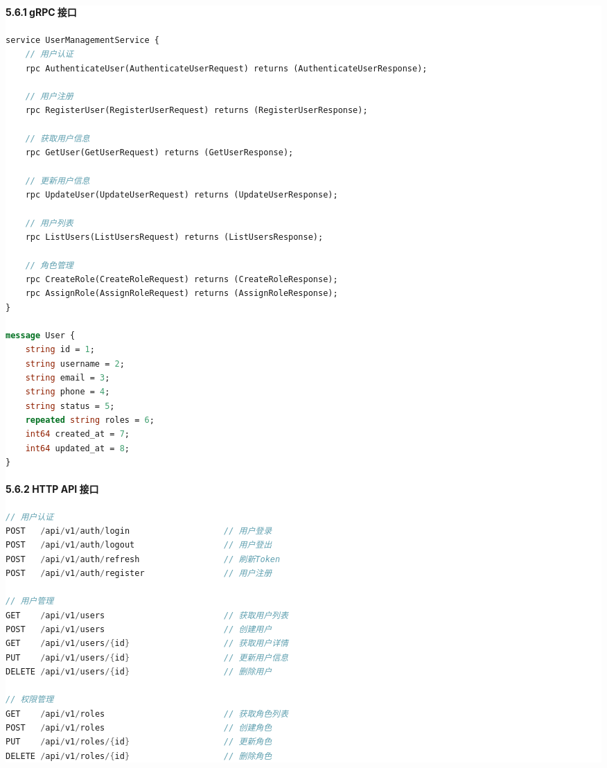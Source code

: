 #### 5.6.1 gRPC 接口
```protobuf
service UserManagementService {
    // 用户认证
    rpc AuthenticateUser(AuthenticateUserRequest) returns (AuthenticateUserResponse);
    
    // 用户注册
    rpc RegisterUser(RegisterUserRequest) returns (RegisterUserResponse);
    
    // 获取用户信息
    rpc GetUser(GetUserRequest) returns (GetUserResponse);
    
    // 更新用户信息
    rpc UpdateUser(UpdateUserRequest) returns (UpdateUserResponse);
    
    // 用户列表
    rpc ListUsers(ListUsersRequest) returns (ListUsersResponse);
    
    // 角色管理
    rpc CreateRole(CreateRoleRequest) returns (CreateRoleResponse);
    rpc AssignRole(AssignRoleRequest) returns (AssignRoleResponse);
}

message User {
    string id = 1;
    string username = 2;
    string email = 3;
    string phone = 4;
    string status = 5;
    repeated string roles = 6;
    int64 created_at = 7;
    int64 updated_at = 8;
}
```

#### 5.6.2 HTTP API 接口
```go
// 用户认证
POST   /api/v1/auth/login                   // 用户登录
POST   /api/v1/auth/logout                  // 用户登出
POST   /api/v1/auth/refresh                 // 刷新Token
POST   /api/v1/auth/register                // 用户注册

// 用户管理
GET    /api/v1/users                        // 获取用户列表
POST   /api/v1/users                        // 创建用户
GET    /api/v1/users/{id}                   // 获取用户详情
PUT    /api/v1/users/{id}                   // 更新用户信息
DELETE /api/v1/users/{id}                   // 删除用户

// 权限管理
GET    /api/v1/roles                        // 获取角色列表
POST   /api/v1/roles                        // 创建角色
PUT    /api/v1/roles/{id}                   // 更新角色
DELETE /api/v1/roles/{id}                   // 删除角色
```
